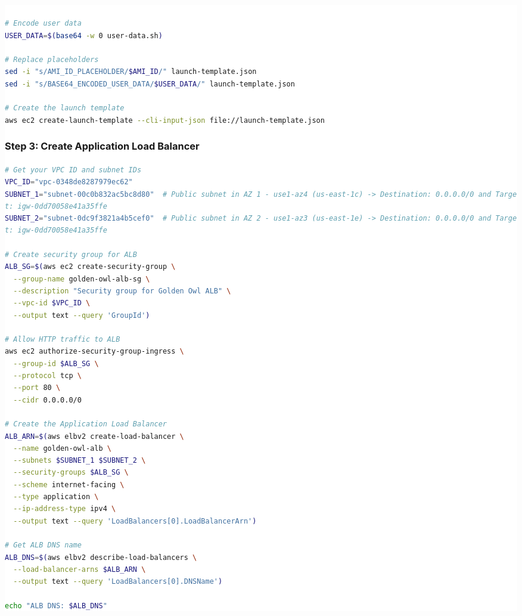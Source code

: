 ```bash

# Encode user data
USER_DATA=$(base64 -w 0 user-data.sh)

# Replace placeholders
sed -i "s/AMI_ID_PLACEHOLDER/$AMI_ID/" launch-template.json
sed -i "s/BASE64_ENCODED_USER_DATA/$USER_DATA/" launch-template.json

# Create the launch template
aws ec2 create-launch-template --cli-input-json file://launch-template.json
```

### Step 3: Create Application Load Balancer

```bash
# Get your VPC ID and subnet IDs
VPC_ID="vpc-0348de8287979ec62"
SUBNET_1="subnet-00c0b832ac5bc8d80"  # Public subnet in AZ 1 - use1-az4 (us-east-1c) -> Destination: 0.0.0.0/0 and Target: igw-0dd70058e41a35ffe
SUBNET_2="subnet-0dc9f3821a4b5cef0"  # Public subnet in AZ 2 - use1-az3 (us-east-1e) -> Destination: 0.0.0.0/0 and Target: igw-0dd70058e41a35ffe

# Create security group for ALB
ALB_SG=$(aws ec2 create-security-group \
  --group-name golden-owl-alb-sg \
  --description "Security group for Golden Owl ALB" \
  --vpc-id $VPC_ID \
  --output text --query 'GroupId')

# Allow HTTP traffic to ALB
aws ec2 authorize-security-group-ingress \
  --group-id $ALB_SG \
  --protocol tcp \
  --port 80 \
  --cidr 0.0.0.0/0

# Create the Application Load Balancer
ALB_ARN=$(aws elbv2 create-load-balancer \
  --name golden-owl-alb \
  --subnets $SUBNET_1 $SUBNET_2 \
  --security-groups $ALB_SG \
  --scheme internet-facing \
  --type application \
  --ip-address-type ipv4 \
  --output text --query 'LoadBalancers[0].LoadBalancerArn')

# Get ALB DNS name
ALB_DNS=$(aws elbv2 describe-load-balancers \
  --load-balancer-arns $ALB_ARN \
  --output text --query 'LoadBalancers[0].DNSName')

echo "ALB DNS: $ALB_DNS"
```
